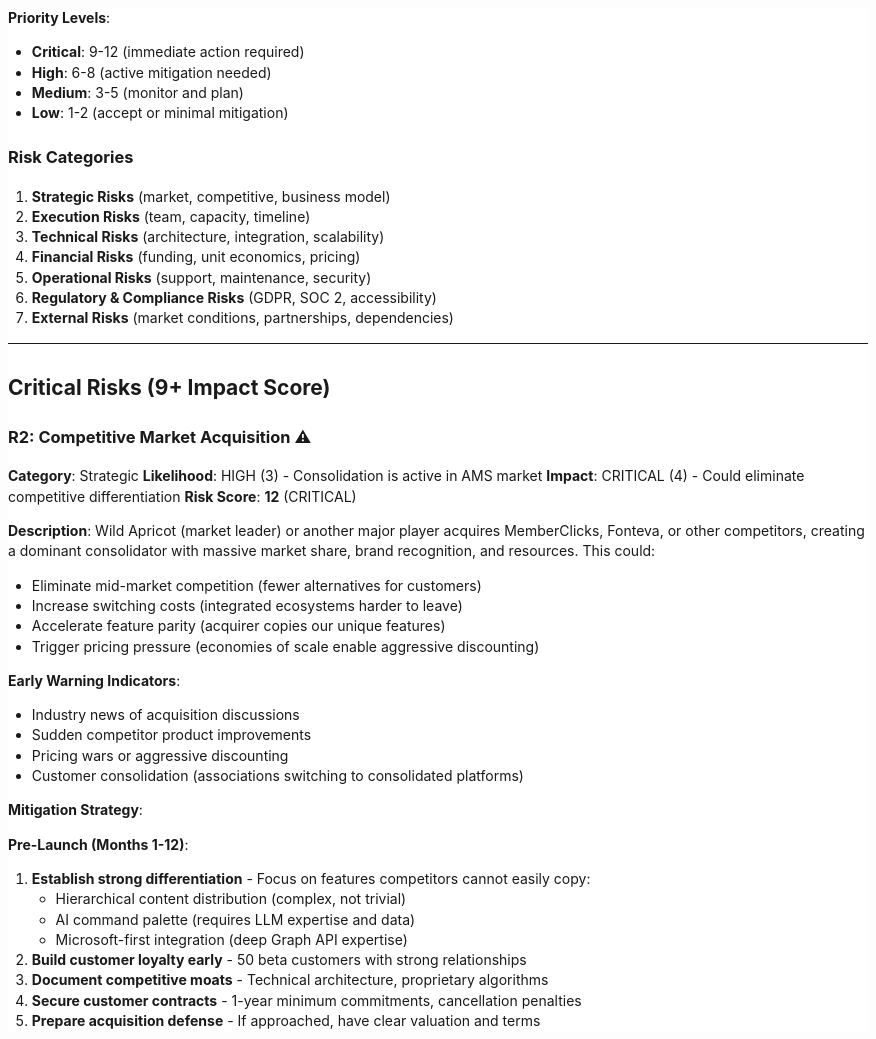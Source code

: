 **Priority Levels**:
- **Critical**: 9-12 (immediate action required)
- **High**: 6-8 (active mitigation needed)
- **Medium**: 3-5 (monitor and plan)
- **Low**: 1-2 (accept or minimal mitigation)

### Risk Categories

1. **Strategic Risks** (market, competitive, business model)
2. **Execution Risks** (team, capacity, timeline)
3. **Technical Risks** (architecture, integration, scalability)
4. **Financial Risks** (funding, unit economics, pricing)
5. **Operational Risks** (support, maintenance, security)
6. **Regulatory & Compliance Risks** (GDPR, SOC 2, accessibility)
7. **External Risks** (market conditions, partnerships, dependencies)

---

## Critical Risks (9+ Impact Score)

### R2: Competitive Market Acquisition ⚠️

**Category**: Strategic
**Likelihood**: HIGH (3) - Consolidation is active in AMS market
**Impact**: CRITICAL (4) - Could eliminate competitive differentiation
**Risk Score**: **12** (CRITICAL)

**Description**:
Wild Apricot (market leader) or another major player acquires MemberClicks, Fonteva, or other competitors, creating a dominant consolidator with massive market share, brand recognition, and resources. This could:
- Eliminate mid-market competition (fewer alternatives for customers)
- Increase switching costs (integrated ecosystems harder to leave)
- Accelerate feature parity (acquirer copies our unique features)
- Trigger pricing pressure (economies of scale enable aggressive discounting)

**Early Warning Indicators**:
- Industry news of acquisition discussions
- Sudden competitor product improvements
- Pricing wars or aggressive discounting
- Customer consolidation (associations switching to consolidated platforms)

**Mitigation Strategy**:

**Pre-Launch (Months 1-12)**:
1. **Establish strong differentiation** - Focus on features competitors cannot easily copy:
   - Hierarchical content distribution (complex, not trivial)
   - AI command palette (requires LLM expertise and data)
   - Microsoft-first integration (deep Graph API expertise)
2. **Build customer loyalty early** - 50 beta customers with strong relationships
3. **Document competitive moats** - Technical architecture, proprietary algorithms
4. **Secure customer contracts** - 1-year minimum commitments, cancellation penalties
5. **Prepare acquisition defense** - If approached, have clear valuation and terms
